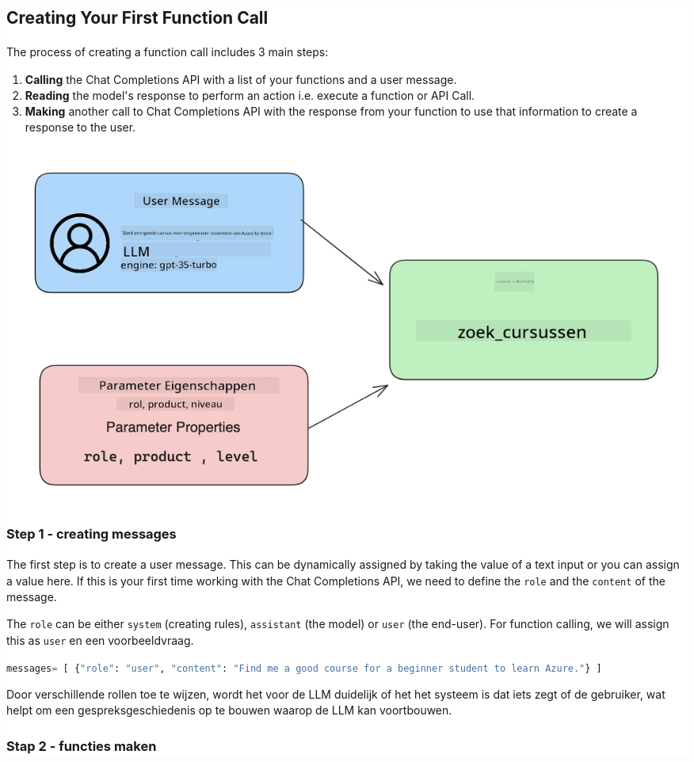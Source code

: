 ## Creating Your First Function Call

The process of creating a function call includes 3 main steps:

1. **Calling** the Chat Completions API with a list of your functions and a user message.
2. **Reading** the model's response to perform an action i.e. execute a function or API Call.
3. **Making** another call to Chat Completions API with the response from your function to use that information to create a response to the user.

![LLM Flow](../../../translated_images/LLM-Flow.7df9f166be50aa324705f2ccddc04a27cfc7b87e57b1fbe65eb534059a3b8b66.nl.png)

### Step 1 - creating messages

The first step is to create a user message. This can be dynamically assigned by taking the value of a text input or you can assign a value here. If this is your first time working with the Chat Completions API, we need to define the `role` and the `content` of the message.

The `role` can be either `system` (creating rules), `assistant` (the model) or `user` (the end-user). For function calling, we will assign this as `user` en een voorbeeldvraag.

```python
messages= [ {"role": "user", "content": "Find me a good course for a beginner student to learn Azure."} ]
```

Door verschillende rollen toe te wijzen, wordt het voor de LLM duidelijk of het het systeem is dat iets zegt of de gebruiker, wat helpt om een gespreksgeschiedenis op te bouwen waarop de LLM kan voortbouwen.

### Stap 2 - functies maken
